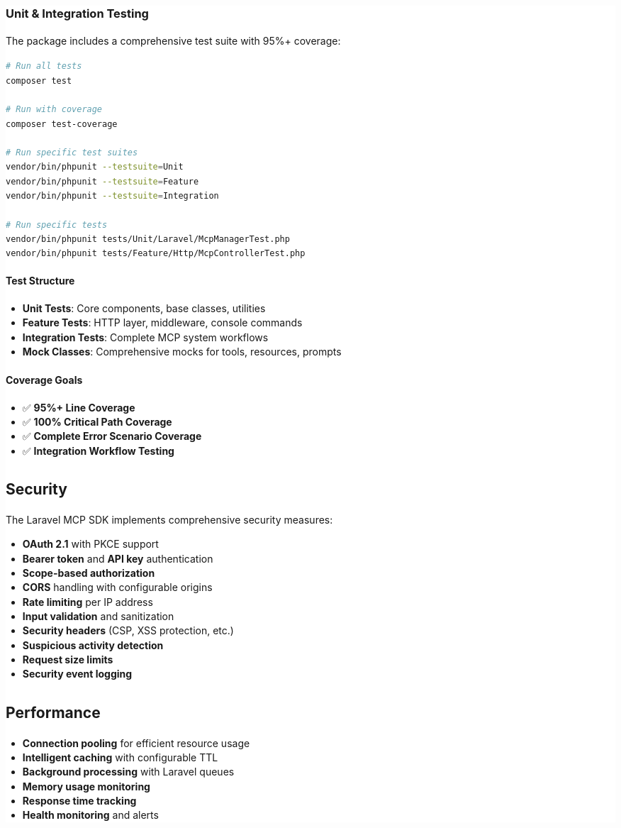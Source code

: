 ### Unit & Integration Testing

The package includes a comprehensive test suite with 95%+ coverage:

```bash
# Run all tests
composer test

# Run with coverage
composer test-coverage

# Run specific test suites
vendor/bin/phpunit --testsuite=Unit
vendor/bin/phpunit --testsuite=Feature
vendor/bin/phpunit --testsuite=Integration

# Run specific tests
vendor/bin/phpunit tests/Unit/Laravel/McpManagerTest.php
vendor/bin/phpunit tests/Feature/Http/McpControllerTest.php
```

#### Test Structure

- **Unit Tests**: Core components, base classes, utilities
- **Feature Tests**: HTTP layer, middleware, console commands
- **Integration Tests**: Complete MCP system workflows
- **Mock Classes**: Comprehensive mocks for tools, resources, prompts

#### Coverage Goals

- ✅ **95%+ Line Coverage**
- ✅ **100% Critical Path Coverage**
- ✅ **Complete Error Scenario Coverage**
- ✅ **Integration Workflow Testing**

## Security

The Laravel MCP SDK implements comprehensive security measures:

- **OAuth 2.1** with PKCE support
- **Bearer token** and **API key** authentication
- **Scope-based authorization**
- **CORS** handling with configurable origins
- **Rate limiting** per IP address
- **Input validation** and sanitization
- **Security headers** (CSP, XSS protection, etc.)
- **Suspicious activity detection**
- **Request size limits**
- **Security event logging**

## Performance

- **Connection pooling** for efficient resource usage
- **Intelligent caching** with configurable TTL
- **Background processing** with Laravel queues
- **Memory usage monitoring**
- **Response time tracking**
- **Health monitoring** and alerts

